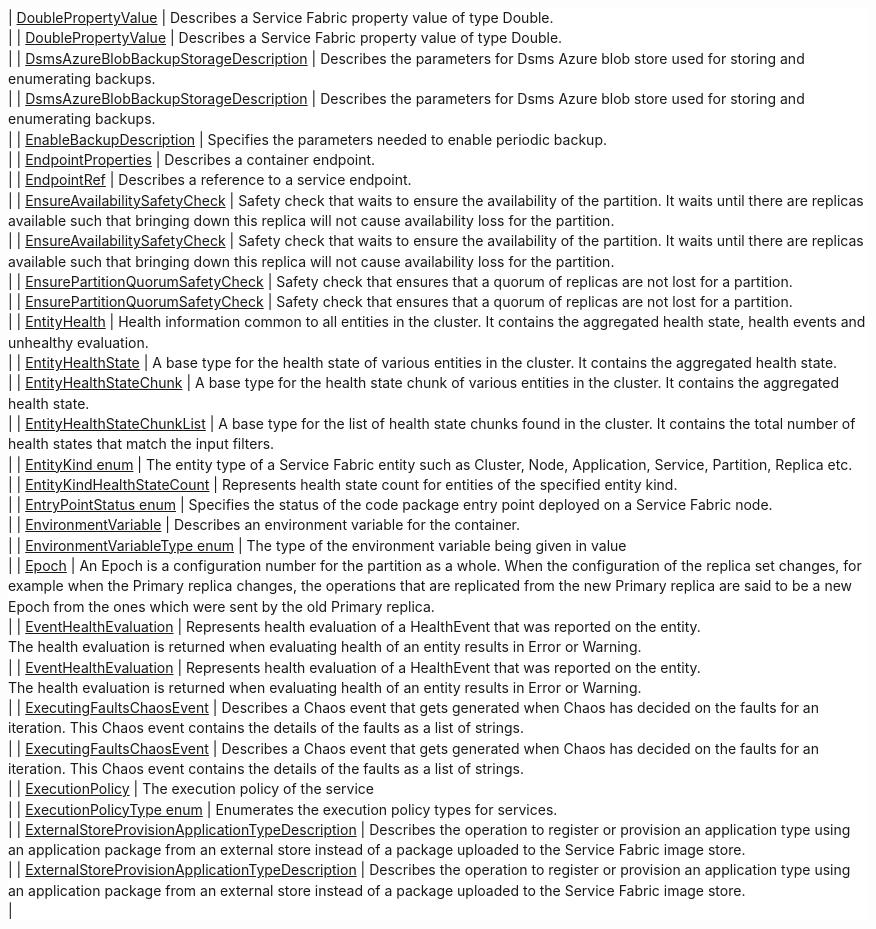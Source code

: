 | [DoublePropertyValue](sfclient-v82-model-doublepropertyvalue.md) | Describes a Service Fabric property value of type Double.<br/> |
| [DoublePropertyValue](sfclient-v82-model-doublepropertyvalue.md) | Describes a Service Fabric property value of type Double.<br/> |
| [DsmsAzureBlobBackupStorageDescription](sfclient-v82-model-dsmsazureblobbackupstoragedescription.md) | Describes the parameters for Dsms Azure blob store used for storing and enumerating backups.<br/> |
| [DsmsAzureBlobBackupStorageDescription](sfclient-v82-model-dsmsazureblobbackupstoragedescription.md) | Describes the parameters for Dsms Azure blob store used for storing and enumerating backups.<br/> |
| [EnableBackupDescription](sfclient-v82-model-enablebackupdescription.md) | Specifies the parameters needed to enable periodic backup.<br/> |
| [EndpointProperties](sfclient-v82-model-endpointproperties.md) | Describes a container endpoint.<br/> |
| [EndpointRef](sfclient-v82-model-endpointref.md) | Describes a reference to a service endpoint.<br/> |
| [EnsureAvailabilitySafetyCheck](sfclient-v82-model-ensureavailabilitysafetycheck.md) | Safety check that waits to ensure the availability of the partition. It waits until there are replicas available such that bringing down this replica will not cause availability loss for the partition.<br/> |
| [EnsureAvailabilitySafetyCheck](sfclient-v82-model-ensureavailabilitysafetycheck.md) | Safety check that waits to ensure the availability of the partition. It waits until there are replicas available such that bringing down this replica will not cause availability loss for the partition.<br/> |
| [EnsurePartitionQuorumSafetyCheck](sfclient-v82-model-ensurepartitionquorumsafetycheck.md) | Safety check that ensures that a quorum of replicas are not lost for a partition.<br/> |
| [EnsurePartitionQuorumSafetyCheck](sfclient-v82-model-ensurepartitionquorumsafetycheck.md) | Safety check that ensures that a quorum of replicas are not lost for a partition.<br/> |
| [EntityHealth](sfclient-v82-model-entityhealth.md) | Health information common to all entities in the cluster. It contains the aggregated health state, health events and unhealthy evaluation.<br/> |
| [EntityHealthState](sfclient-v82-model-entityhealthstate.md) | A base type for the health state of various entities in the cluster. It contains the aggregated health state.<br/> |
| [EntityHealthStateChunk](sfclient-v82-model-entityhealthstatechunk.md) | A base type for the health state chunk of various entities in the cluster. It contains the aggregated health state.<br/> |
| [EntityHealthStateChunkList](sfclient-v82-model-entityhealthstatechunklist.md) | A base type for the list of health state chunks found in the cluster. It contains the total number of health states that match the input filters.<br/> |
| [EntityKind enum](sfclient-v82-model-entitykind.md) | The entity type of a Service Fabric entity such as Cluster, Node, Application, Service, Partition, Replica etc.<br/> |
| [EntityKindHealthStateCount](sfclient-v82-model-entitykindhealthstatecount.md) | Represents health state count for entities of the specified entity kind.<br/> |
| [EntryPointStatus enum](sfclient-v82-model-entrypointstatus.md) | Specifies the status of the code package entry point deployed on a Service Fabric node.<br/> |
| [EnvironmentVariable](sfclient-v82-model-environmentvariable.md) | Describes an environment variable for the container.<br/> |
| [EnvironmentVariableType enum](sfclient-v82-model-environmentvariabletype.md) | The type of the environment variable being given in value<br/> |
| [Epoch](sfclient-v82-model-epoch.md) | An Epoch is a configuration number for the partition as a whole. When the configuration of the replica set changes, for example when the Primary replica changes, the operations that are replicated from the new Primary replica are said to be a new Epoch from the ones which were sent by the old Primary replica.<br/> |
| [EventHealthEvaluation](sfclient-v82-model-eventhealthevaluation.md) | Represents health evaluation of a HealthEvent that was reported on the entity.<br/>The health evaluation is returned when evaluating health of an entity results in Error or Warning.<br/> |
| [EventHealthEvaluation](sfclient-v82-model-eventhealthevaluation.md) | Represents health evaluation of a HealthEvent that was reported on the entity.<br/>The health evaluation is returned when evaluating health of an entity results in Error or Warning.<br/> |
| [ExecutingFaultsChaosEvent](sfclient-v82-model-executingfaultschaosevent.md) | Describes a Chaos event that gets generated when Chaos has decided on the faults for an iteration. This Chaos event contains the details of the faults as a list of strings.<br/> |
| [ExecutingFaultsChaosEvent](sfclient-v82-model-executingfaultschaosevent.md) | Describes a Chaos event that gets generated when Chaos has decided on the faults for an iteration. This Chaos event contains the details of the faults as a list of strings.<br/> |
| [ExecutionPolicy](sfclient-v82-model-executionpolicy.md) | The execution policy of the service<br/> |
| [ExecutionPolicyType enum](sfclient-v82-model-executionpolicytype.md) | Enumerates the execution policy types for services.<br/> |
| [ExternalStoreProvisionApplicationTypeDescription](sfclient-v82-model-externalstoreprovisionapplicationtypedescription.md) | Describes the operation to register or provision an application type using an application package from an external store instead of a package uploaded to the Service Fabric image store.<br/> |
| [ExternalStoreProvisionApplicationTypeDescription](sfclient-v82-model-externalstoreprovisionapplicationtypedescription.md) | Describes the operation to register or provision an application type using an application package from an external store instead of a package uploaded to the Service Fabric image store.<br/> |